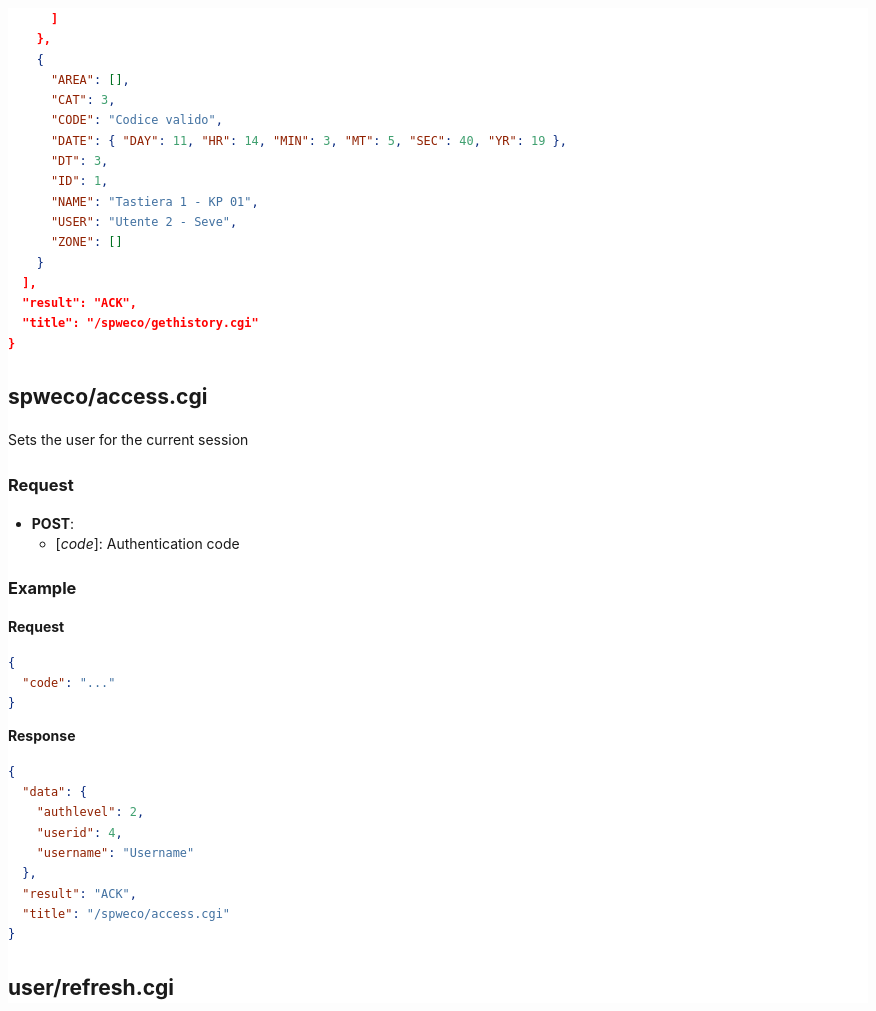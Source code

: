 ```json
      ]
    },
    {
      "AREA": [],
      "CAT": 3,
      "CODE": "Codice valido",
      "DATE": { "DAY": 11, "HR": 14, "MIN": 3, "MT": 5, "SEC": 40, "YR": 19 },
      "DT": 3,
      "ID": 1,
      "NAME": "Tastiera 1 - KP 01",
      "USER": "Utente 2 - Seve",
      "ZONE": []
    }
  ],
  "result": "ACK",
  "title": "/spweco/gethistory.cgi"
}
```

## spweco/access.cgi

Sets the user for the current session

### Request

- **POST**:
  - [*code*]: Authentication code

### Example

**Request**

```json
{
  "code": "..."
}
```

**Response**

```json
{
  "data": {
    "authlevel": 2,
    "userid": 4,
    "username": "Username"
  },
  "result": "ACK",
  "title": "/spweco/access.cgi"
}
```

## user/refresh.cgi
